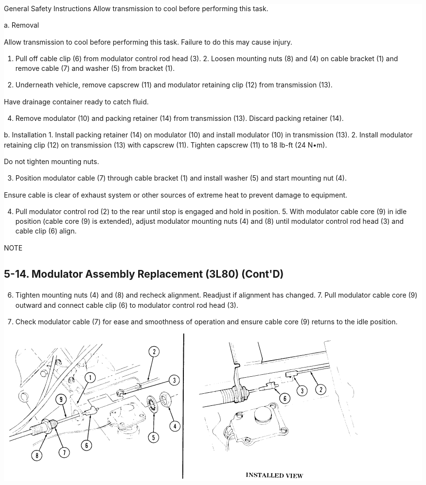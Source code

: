 General Safety Instructions Allow transmission to cool before performing this task.

a. Removal

Allow transmission to cool before performing this task. Failure to do this may cause injury.

1. Pull off cable clip (6) from modulator control rod head (3). 2. Loosen mounting nuts (8) and (4) on cable bracket (1) and remove cable (7) and washer (5) from bracket (1).

3. Underneath vehicle, remove capscrew (11) and modulator retaining clip (12) from transmission (13).

Have drainage container ready to catch fluid.

4. Remove modulator (10) and packing retainer (14) from transmission (13). Discard packing retainer (14).

b. Installation 1. Install packing retainer (14) on modulator (10) and install modulator (10) in transmission (13). 2. Install modulator retaining clip (12) on transmission (13) with capscrew (11). Tighten capscrew (11)
to 18 lb-ft (24 N•m).

Do not tighten mounting nuts.

3. Position modulator cable (7) through cable bracket (1) and install washer (5) and start mounting nut (4).

Ensure cable is clear of exhaust system or other sources of extreme heat to prevent damage to equipment.

4. Pull modulator control rod (2) to the rear until stop is engaged and hold in position. 5. With modulator cable core (9) in idle position (cable core (9) is extended), adjust modulator mounting nuts (4) and (8) until modulator control rod head (3) and cable clip (6) align.

NOTE

## 5-14. Modulator Assembly Replacement (3L80) (Cont'D)

6. Tighten mounting nuts (4) and (8) and recheck alignment. Readjust if alignment has changed. 7. Pull modulator cable core (9) outward and connect cable clip (6) to modulator control rod head (3).

8. Check modulator cable (7) for ease and smoothness of operation and ensure cable core (9) returns to the idle position.

![605_image_0.png](images/605_image_0.png)
